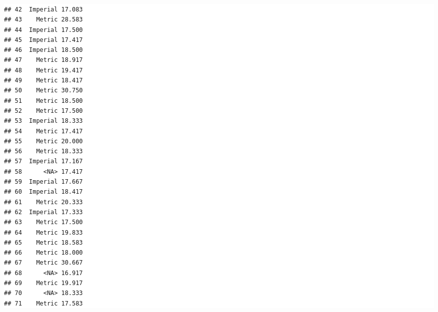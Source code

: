     ## 42  Imperial 17.083
    ## 43    Metric 28.583
    ## 44  Imperial 17.500
    ## 45  Imperial 17.417
    ## 46  Imperial 18.500
    ## 47    Metric 18.917
    ## 48    Metric 19.417
    ## 49    Metric 18.417
    ## 50    Metric 30.750
    ## 51    Metric 18.500
    ## 52    Metric 17.500
    ## 53  Imperial 18.333
    ## 54    Metric 17.417
    ## 55    Metric 20.000
    ## 56    Metric 18.333
    ## 57  Imperial 17.167
    ## 58      <NA> 17.417
    ## 59  Imperial 17.667
    ## 60  Imperial 18.417
    ## 61    Metric 20.333
    ## 62  Imperial 17.333
    ## 63    Metric 17.500
    ## 64    Metric 19.833
    ## 65    Metric 18.583
    ## 66    Metric 18.000
    ## 67    Metric 30.667
    ## 68      <NA> 16.917
    ## 69    Metric 19.917
    ## 70      <NA> 18.333
    ## 71    Metric 17.583